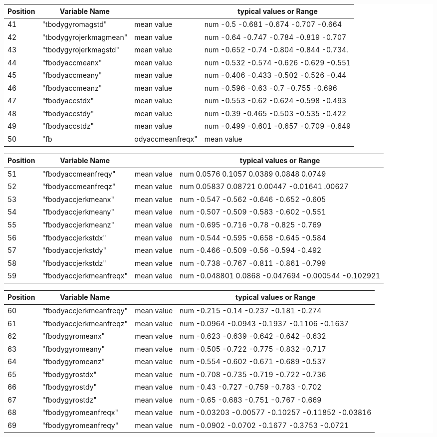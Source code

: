 Position | Variable Name |      | typical values or Range    
-----    | -----         | ---- |  ---------
41      |"tbodygyromagstd"   | mean value |num  -0.5 -0.681 -0.674 -0.707 -0.664 
42      |"tbodygyrojerkmagmean"|mean value|num  -0.64 -0.747 -0.784 -0.819 -0.707
43      |"tbodygyrojerkmagstd" |mean value|num  -0.652 -0.74 -0.804 -0.844 -0.734.
44      |"fbodyaccmeanx"       |mean value|num  -0.532 -0.574 -0.626 -0.629 -0.551
45      |"fbodyaccmeany"       |mean value|num  -0.406 -0.433 -0.502 -0.526 -0.44
46      |"fbodyaccmeanz"       |mean value|num  -0.596 -0.63 -0.7 -0.755 -0.696
47      |"fbodyaccstdx"        |mean value|num  -0.553 -0.62 -0.624 -0.598 -0.493
48      |"fbodyaccstdy"        |mean value|  num  -0.39 -0.465 -0.503 -0.535 -0.422
49      |"fbodyaccstdz"        |mean value| num  -0.499 -0.601 -0.657 -0.709 -0.649
50      |"fb|odyaccmeanfreqx"   |mean value| num  -0.181 -0.107 -0.193 -0.185 -0.226

Position | Variable Name |      | typical values or Range    
-----    | -----         | ---- |  ---------
51      |"fbodyaccmeanfreqy"   |mean value| num  0.0576 0.1057 0.0389 0.0848 0.0749
52      |"fbodyaccmeanfreqz"|mean value|num 0.05837 0.08721 0.00447 -0.01641 .00627
53      |"fbodyaccjerkmeanx"   |mean value|num  -0.547 -0.562 -0.646 -0.652 -0.605
54      |"fbodyaccjerkmeany"   |mean value| num  -0.507 -0.509 -0.583 -0.602 -0.551
55      |"fbodyaccjerkmeanz"   |mean value|num  -0.695 -0.716 -0.78 -0.825 -0.769
56      |"fbodyaccjerkstdx"    |mean value|num  -0.544 -0.595 -0.658 -0.645 -0.584
57      |"fbodyaccjerkstdy"    |mean value| num  -0.466 -0.509 -0.56 -0.594 -0.492
58      |"fbodyaccjerkstdz"    |mean value|num  -0.738 -0.767 -0.811 -0.861 -0.799
59      |"fbodyaccjerkmeanfreqx"|mean value|num  -0.048801 0.0868 -0.047694 -0.000544 -0.102921

Position | Variable Name |      | typical values or Range    
-----    | -----         | ---- |  ---------
60      |"fbodyaccjerkmeanfreqy"| mean value|num  -0.215 -0.14 -0.237 -0.181 -0.274
61      |"fbodyaccjerkmeanfreqz"|mean value|num  -0.0964 -0.0943 -0.1937 -0.1106 -0.1637
62      |"fbodygyromeanx"       |mean value|num  -0.623 -0.639 -0.642 -0.642 -0.632
63      |"fbodygyromeany"       |mean value|num  -0.505 -0.722 -0.775 -0.832 -0.717
64      |"fbodygyromeanz"       |mean value|num  -0.554 -0.602 -0.671 -0.689 -0.537
65      |"fbodygyrostdx"        | mean value|num  -0.708 -0.735 -0.719 -0.722 -0.736
66      |"fbodygyrostdy"        |mean value|num  -0.43 -0.727 -0.759 -0.783 -0.702
67                                                                                                                                                                                                                                                                                                                                                                                                                                                                                                                                                                                                                                                                                                                                                                                                                                                                                                                                                                                                                                                                                                                                                                                                                                                                                                                                                                                                                                                                                                                                                                                                                                                                                                                                                                                                                                                                                                                                                                                                                                                                                                                                                                                                                                                                                                                                                                                                                                                                                                                                                                                                                                                                                                              |"fbodygyrostdz"        |mean value|num  -0.65 -0.683 -0.751 -0.767 -0.669
68      |"fbodygyromeanfreqx"|mean value|num  -0.03203 -0.00577 -0.10257 -0.11852 -0.03816
69      |"fbodygyromeanfreqy"|mean value|num  -0.0902 -0.0702 -0.1677 -0.3753 -0.0721
